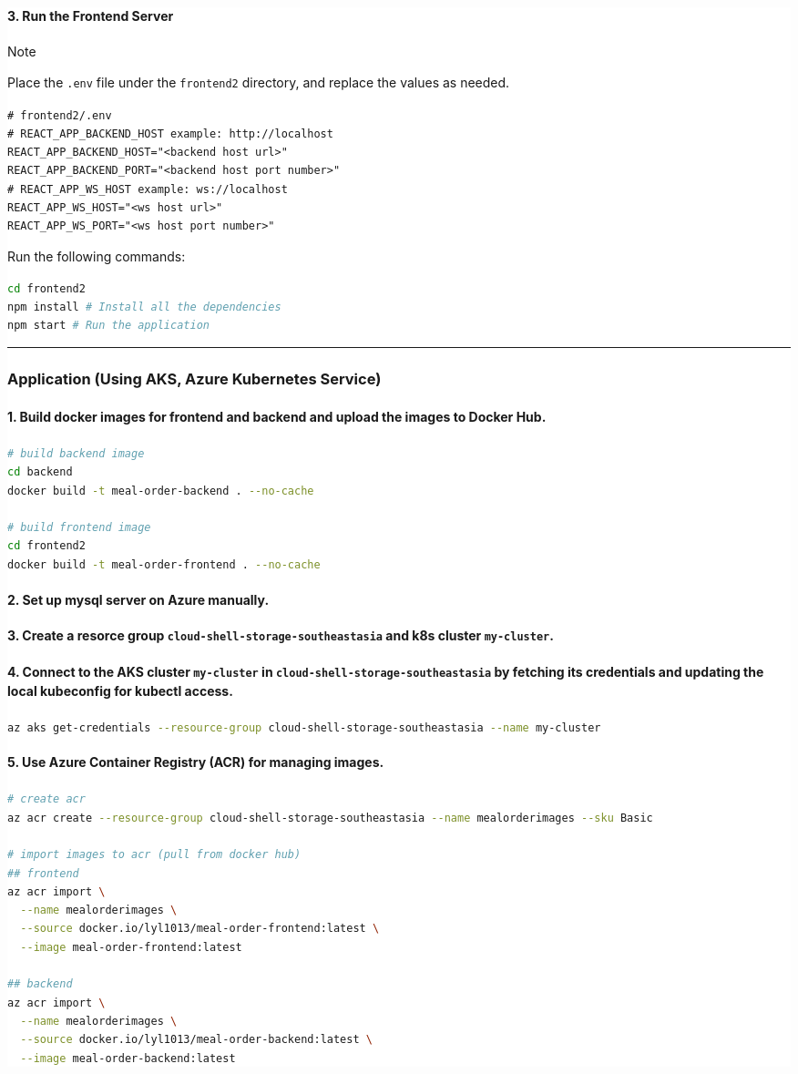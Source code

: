 #### 3. Run the Frontend Server

> [!NOTE] 
> Place the `.env` file under the `frontend2` directory, and replace the values as needed.


```env
# frontend2/.env
# REACT_APP_BACKEND_HOST example: http://localhost
REACT_APP_BACKEND_HOST="<backend host url>"
REACT_APP_BACKEND_PORT="<backend host port number>"
# REACT_APP_WS_HOST example: ws://localhost
REACT_APP_WS_HOST="<ws host url>"
REACT_APP_WS_PORT="<ws host port number>"
```

Run the following commands:
```bash
cd frontend2
npm install # Install all the dependencies
npm start # Run the application
```

---
### Application (Using AKS, Azure Kubernetes Service)
#### 1. Build docker images for frontend and backend and upload the images to Docker Hub.
```bash
# build backend image
cd backend
docker build -t meal-order-backend . --no-cache

# build frontend image
cd frontend2
docker build -t meal-order-frontend . --no-cache
```
#### 2. Set up mysql server on Azure manually.
#### 3. Create a resorce group `cloud-shell-storage-southeastasia` and k8s cluster `my-cluster`.
#### 4. Connect to the AKS cluster `my-cluster` in `cloud-shell-storage-southeastasia` by fetching its credentials and updating the local kubeconfig for kubectl access.
```bash
az aks get-credentials --resource-group cloud-shell-storage-southeastasia --name my-cluster
```
#### 5. Use Azure Container Registry (ACR) for managing images.
```bash
# create acr
az acr create --resource-group cloud-shell-storage-southeastasia --name mealorderimages --sku Basic

# import images to acr (pull from docker hub)
## frontend
az acr import \
  --name mealorderimages \
  --source docker.io/lyl1013/meal-order-frontend:latest \
  --image meal-order-frontend:latest

## backend
az acr import \
  --name mealorderimages \
  --source docker.io/lyl1013/meal-order-backend:latest \
  --image meal-order-backend:latest

```
